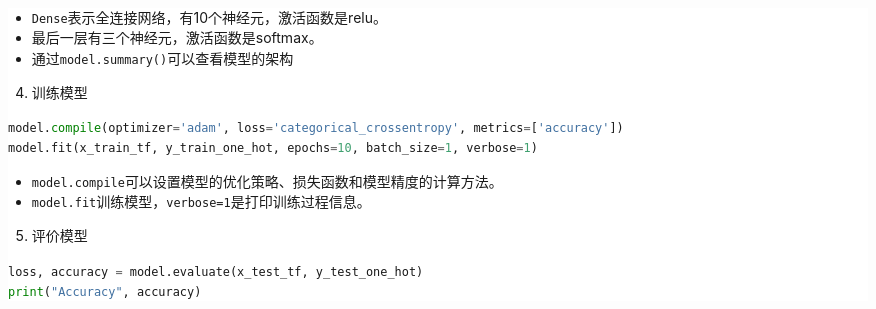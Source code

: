 * `Dense`表示全连接网络，有10个神经元，激活函数是relu。
* 最后一层有三个神经元，激活函数是softmax。
* 通过`model.summary()`可以查看模型的架构

4. 训练模型

```python
model.compile(optimizer='adam', loss='categorical_crossentropy', metrics=['accuracy'])
model.fit(x_train_tf, y_train_one_hot, epochs=10, batch_size=1, verbose=1)
```

* `model.compile`可以设置模型的优化策略、损失函数和模型精度的计算方法。
* `model.fit`训练模型，`verbose=1`是打印训练过程信息。

5. 评价模型

```python
loss, accuracy = model.evaluate(x_test_tf, y_test_one_hot)
print("Accuracy", accuracy)
```

